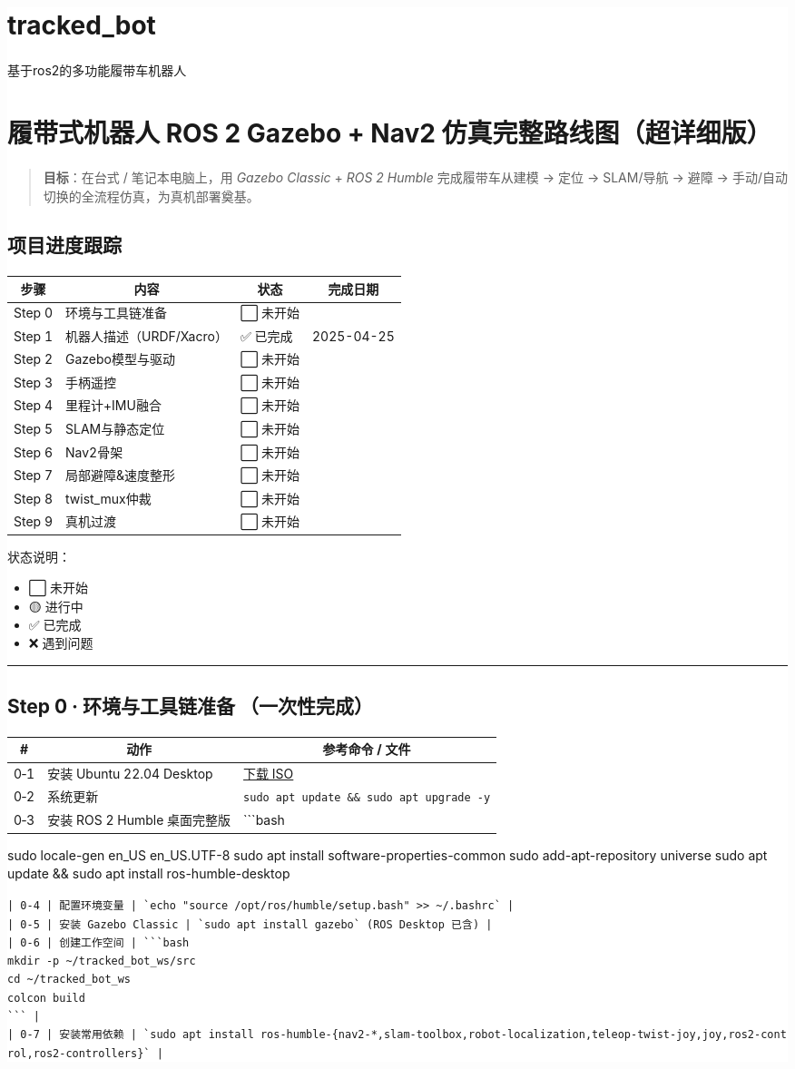 # tracked_bot
基于ros2的多功能履带车机器人

# 履带式机器人 ROS 2 Gazebo + Nav2 仿真完整路线图（超详细版）

> **目标**：在台式 / 笔记本电脑上，用 *Gazebo Classic* + *ROS 2 Humble* 完成履带车从建模 → 定位 → SLAM/导航 → 避障 → 手动/自动切换的全流程仿真，为真机部署奠基。

## 项目进度跟踪

| 步骤 | 内容 | 状态 | 完成日期 |
|-----|------|------|---------|
| Step 0 | 环境与工具链准备 | ⬜ 未开始 | |
| Step 1 | 机器人描述（URDF/Xacro） | ✅ 已完成 | 2025-04-25 |
| Step 2 | Gazebo模型与驱动 | ⬜ 未开始 | |
| Step 3 | 手柄遥控 | ⬜ 未开始 | |
| Step 4 | 里程计+IMU融合 | ⬜ 未开始 | |
| Step 5 | SLAM与静态定位 | ⬜ 未开始 | |
| Step 6 | Nav2骨架 | ⬜ 未开始 | |
| Step 7 | 局部避障&速度整形 | ⬜ 未开始 | |
| Step 8 | twist_mux仲裁 | ⬜ 未开始 | |
| Step 9 | 真机过渡 | ⬜ 未开始 | |

状态说明：
- ⬜ 未开始
- 🟡 进行中
- ✅ 已完成
- ❌ 遇到问题

---

## Step 0 · 环境与工具链准备 （一次性完成）

| # | 动作 | 参考命令 / 文件 |
|---|------|----------------|
| 0‑1 | 安装 Ubuntu 22.04 Desktop | [下载 ISO](https://releases.ubuntu.com/) |
| 0‑2 | 系统更新 | `sudo apt update && sudo apt upgrade -y` |
| 0‑3 | 安装 ROS 2 Humble 桌面完整版 | ```bash
sudo locale-gen en_US en_US.UTF-8
sudo apt install software-properties-common
sudo add-apt-repository universe
sudo apt update && sudo apt install ros-humble-desktop
``` |
| 0‑4 | 配置环境变量 | `echo "source /opt/ros/humble/setup.bash" >> ~/.bashrc` |
| 0‑5 | 安装 Gazebo Classic | `sudo apt install gazebo` (ROS Desktop 已含) |
| 0‑6 | 创建工作空间 | ```bash
mkdir -p ~/tracked_bot_ws/src
cd ~/tracked_bot_ws
colcon build
``` |
| 0‑7 | 安装常用依赖 | `sudo apt install ros-humble-{nav2-*,slam-toolbox,robot-localization,teleop-twist-joy,joy,ros2-control,ros2-controllers}` |

```